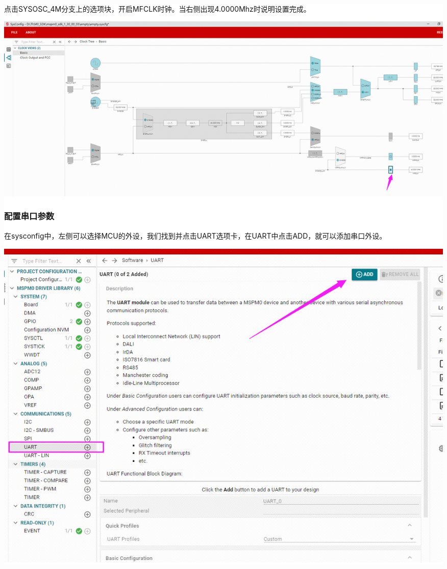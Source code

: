 点击SYSOSC_4M分支上的选项块，开启MFCLK时钟。当右侧出现4.0000Mhz时说明设置完成。

![alt text](image-9.png)

### 配置串口参数

在sysconfig中，左侧可以选择MCU的外设，我们找到并点击UART选项卡，在UART中点击ADD，就可以添加串口外设。

![alt text](image-10.png)
